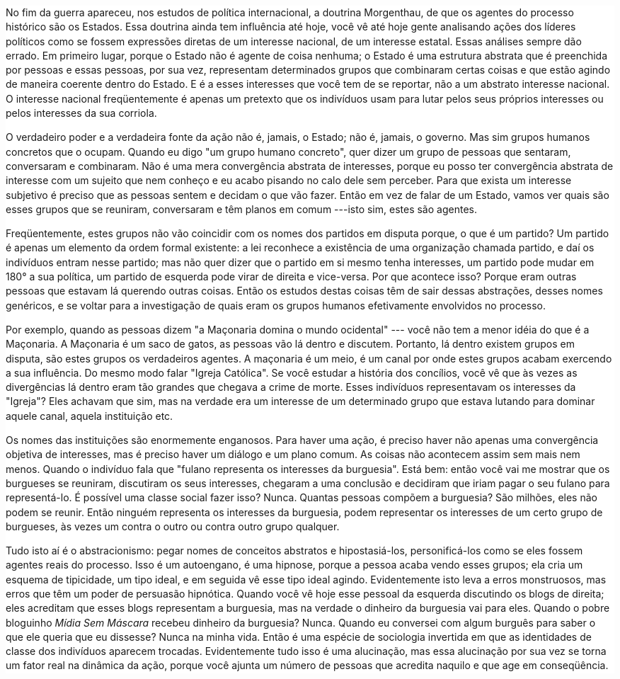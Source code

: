 No fim da guerra apareceu, nos estudos de política internacional, a doutrina Morgenthau, de que os agentes do processo histórico são os Estados. Essa doutrina ainda tem influência até hoje, você vê até hoje gente analisando ações dos líderes políticos como se fossem expressões diretas de um interesse nacional, de um interesse estatal. Essas análises sempre dão errado. Em primeiro lugar, porque o Estado não é agente de coisa nenhuma; o Estado é uma estrutura abstrata que é preenchida por pessoas e essas pessoas, por sua vez, representam determinados grupos que combinaram certas coisas e que estão agindo de maneira coerente dentro do Estado. E é a esses interesses que você tem de se reportar, não a um abstrato interesse nacional. O interesse nacional freqüentemente é apenas um pretexto que os indivíduos usam para lutar pelos seus próprios interesses ou pelos interesses da sua corriola.

O verdadeiro poder e a verdadeira fonte da ação não é, jamais, o Estado; não é, jamais, o governo. Mas sim grupos humanos concretos que o ocupam. Quando eu digo "um grupo humano concreto", quer dizer um grupo de pessoas que sentaram, conversaram e combinaram. Não é uma mera convergência abstrata de interesses, porque eu posso ter convergência abstrata de interesse com um sujeito que nem conheço e eu acabo pisando no calo dele sem perceber. Para que exista um interesse subjetivo é preciso que as pessoas sentem e decidam o que vão fazer. Então em vez de falar de um Estado, vamos ver quais são esses grupos que se reuniram, conversaram e têm planos em comum ---isto sim, estes são agentes.

Freqüentemente, estes grupos não vão coincidir com os nomes dos partidos em disputa porque, o que é um partido? Um partido é apenas um elemento da ordem formal existente: a lei reconhece a existência de uma organização chamada partido, e daí os indivíduos entram nesse partido; mas não quer dizer que o partido em si mesmo tenha interesses, um partido pode mudar em 180° a sua política, um partido de esquerda pode virar de direita e vice-versa. Por que acontece isso? Porque eram outras pessoas que estavam lá querendo outras coisas. Então os estudos destas coisas têm de sair dessas abstrações, desses nomes genéricos, e se voltar para a investigação de quais eram os grupos humanos efetivamente envolvidos no processo.

Por exemplo, quando as pessoas dizem "a Maçonaria domina o mundo ocidental" --- você não tem a menor idéia do que é a Maçonaria. A Maçonaria é um saco de gatos, as pessoas vão lá dentro e discutem. Portanto, lá dentro existem grupos em disputa, são estes grupos os verdadeiros agentes. A maçonaria é um meio, é um canal por onde estes grupos acabam exercendo a sua influência. Do mesmo modo falar "Igreja Católica". Se você estudar a história dos concílios, você vê que às vezes as divergências lá dentro eram tão grandes que chegava a crime de morte. Esses indivíduos representavam os interesses da "Igreja"? Eles achavam que sim, mas na verdade era um interesse de um determinado grupo que estava lutando para dominar aquele canal, aquela instituição etc.

Os nomes das instituições são enormemente enganosos. Para haver uma ação, é preciso haver não apenas uma convergência objetiva de interesses, mas é preciso haver um diálogo e um plano comum. As coisas não acontecem assim sem mais nem menos. Quando o indivíduo fala que "fulano representa os interesses da burguesia". Está bem: então você vai me mostrar que os burgueses se reuniram, discutiram os seus interesses, chegaram a uma conclusão e decidiram que iriam pagar o seu fulano para representá-lo. É possível uma classe social fazer isso? Nunca. Quantas pessoas compõem a burguesia? São milhões, eles não podem se reunir. Então ninguém representa os interesses da burguesia, podem representar os interesses de um certo grupo de burgueses, às vezes um contra o outro ou contra outro grupo qualquer.

Tudo isto aí é o abstracionismo: pegar nomes de conceitos abstratos e hipostasiá-los, personificá-los como se eles fossem agentes reais do processo. Isso é um autoengano, é uma hipnose, porque a pessoa acaba vendo esses grupos; ela cria um esquema de tipicidade, um tipo ideal, e em seguida vê esse tipo ideal agindo. Evidentemente isto leva a erros monstruosos, mas erros que têm um poder de persuasão hipnótica. Quando você vê hoje esse pessoal da esquerda discutindo os blogs de direita; eles acreditam que esses blogs representam a burguesia, mas na verdade o dinheiro da burguesia vai para eles. Quando o pobre bloguinho *Mídia Sem Máscara* recebeu dinheiro da burguesia? Nunca. Quando eu conversei com algum burguês para saber o que ele queria que eu dissesse? Nunca na minha vida. Então é uma espécie de sociologia invertida em que as identidades de classe dos indivíduos aparecem trocadas. Evidentemente tudo isso é uma alucinação, mas essa alucinação por sua vez se torna um fator real na dinâmica da ação, porque você ajunta um número de pessoas que acredita naquilo e que age em conseqüência.
